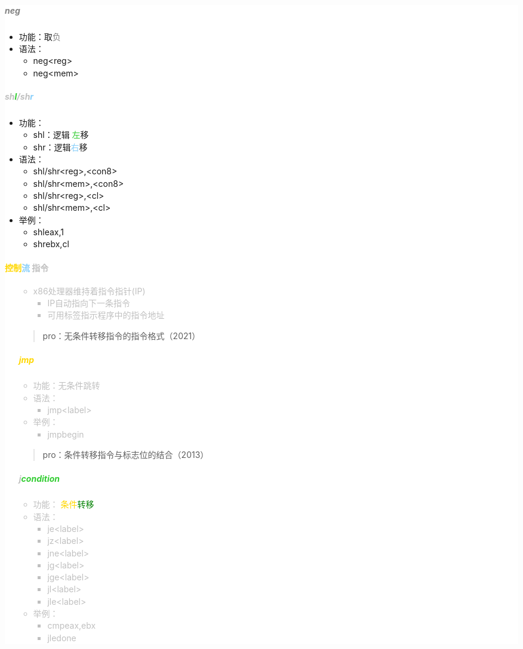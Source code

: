 ##### <span style="color: gray;">neg
- 功能：取<span style="color: gray;">负
- 语法：
  - neg\<reg>
  - neg\<mem>

#####  <span style="color: silver;">sh<span style="color: LimeGreen;">l</span>/sh<span style="color: LightSkyBlue;">r</span>
- 功能：
  - shl：逻辑 <span style="color: LimeGreen;">左</span>移
  - shr：逻辑<span style="color: LightSkyBlue;">右</span>移
- 语法：
  - shl/shr\<reg>,\<con8>
  - shl/shr\<mem>,\<con8>
  - shl/shr\<reg>,\<cl>
  - shl/shr\<mem>,\<cl>
- 举例：
  - shleax,1
  - shrebx,cl
</ul>

####  <span style="color: Gold;">控制</span><span style="color: LightSkyBlue;">流</span> <span style="color: silver;">指令
<ul>
 <span style="color: silver;">

- x86处理器维持着指令指针(IP)
  - IP自动指向下一条指令
  - 可用标签指示程序中的指令地址

>pro：无条件转移指令的指令格式（2021）  

#####  <span style="color: Gold;">jmp
- 功能：无条件跳转
- 语法：
  - jmp\<label>
- 举例：
  - jmpbegin

>pro：条件转移指令与标志位的结合（2013）  

##### j<span style="color: LimeGreen;">condition
- 功能： <span style="color: Gold;">条件</span><span style="color: green;">转移</span>
- 语法：
  - je\<label>
  - jz\<label>
  - jne\<label>
  - jg\<label>
  - jge\<label>
  - jl\<label>
  - jle\<label>
- 举例：
  - cmpeax,ebx
  - jledone

